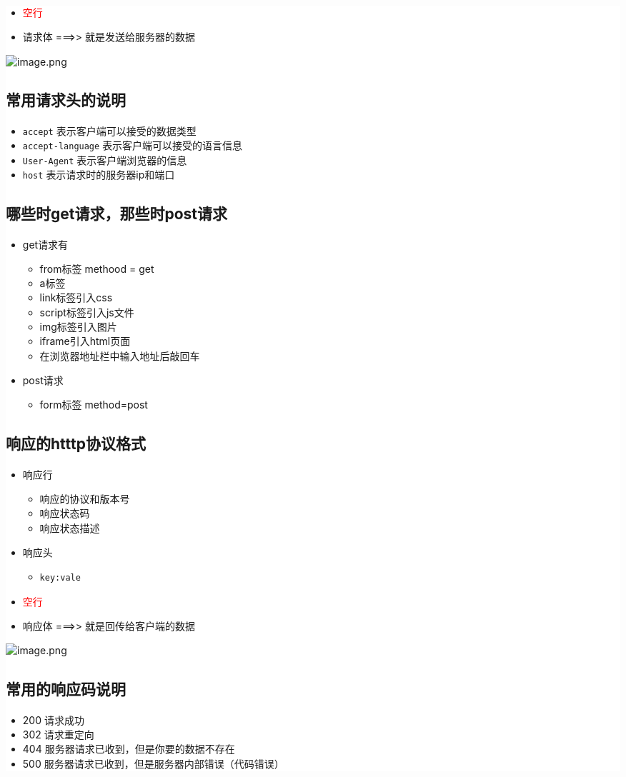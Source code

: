 - <font color ="red">空行 </font>

- 请求体 ===>> 就是发送给服务器的数据

![image.png](7)


## 常用请求头的说明

- ```accept``` 表示客户端可以接受的数据类型
- ```accept-language``` 表示客户端可以接受的语言信息
- ```User-Agent``` 表示客户端浏览器的信息
- ```host``` 表示请求时的服务器ip和端口

## 哪些时get请求，那些时post请求

- get请求有

	- from标签 methood = get
	- a标签
	- link标签引入css
	- script标签引入js文件
	- img标签引入图片
	- iframe引入html页面
	- 在浏览器地址栏中输入地址后敲回车

- post请求

	- form标签 method=post

## 响应的htttp协议格式

- 响应行

	- 响应的协议和版本号
	- 响应状态码
	- 响应状态描述

- 响应头

	- ```key:vale```

- <font color ="red">空行 </font>
- 响应体 ===>> 就是回传给客户端的数据
 
![image.png](https://pumpkn.xyz/upload/2021/10/image-c6f2e9f428324cb9b7328696a3ce481d.png)


## 常用的响应码说明

- 200  请求成功
- 302 请求重定向
- 404 服务器请求已收到，但是你要的数据不存在
- 500 服务器请求已收到，但是服务器内部错误（代码错误）
